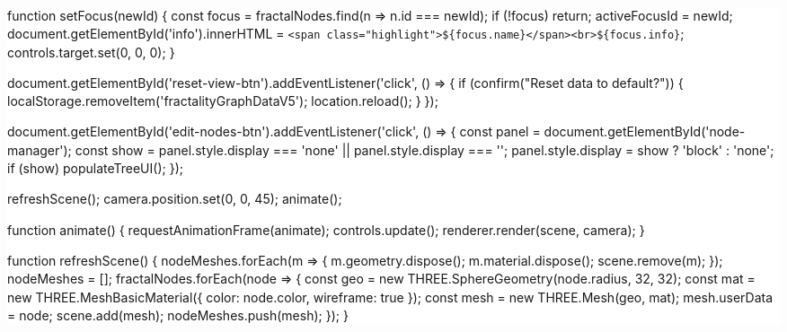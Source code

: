 function setFocus(newId) {
  const focus = fractalNodes.find(n => n.id === newId);
  if (!focus) return;
  activeFocusId = newId;
  document.getElementById('info').innerHTML = `<span class="highlight">${focus.name}</span><br>${focus.info}`;
  controls.target.set(0, 0, 0);
}

document.getElementById('reset-view-btn').addEventListener('click', () => {
  if (confirm("Reset data to default?")) {
    localStorage.removeItem('fractalityGraphDataV5');
    location.reload();
  }
});

document.getElementById('edit-nodes-btn').addEventListener('click', () => {
  const panel = document.getElementById('node-manager');
  const show = panel.style.display === 'none' || panel.style.display === '';
  panel.style.display = show ? 'block' : 'none';
  if (show) populateTreeUI();
});

refreshScene();
camera.position.set(0, 0, 45);
animate();

function animate() {
  requestAnimationFrame(animate);
  controls.update();
  renderer.render(scene, camera);
}

function refreshScene() {
  nodeMeshes.forEach(m => { m.geometry.dispose(); m.material.dispose(); scene.remove(m); });
  nodeMeshes = [];
  fractalNodes.forEach(node => {
    const geo = new THREE.SphereGeometry(node.radius, 32, 32);
    const mat = new THREE.MeshBasicMaterial({ color: node.color, wireframe: true });
    const mesh = new THREE.Mesh(geo, mat);
    mesh.userData = node;
    scene.add(mesh);
    nodeMeshes.push(mesh);
  });
}

  </script>
</body>
</html>